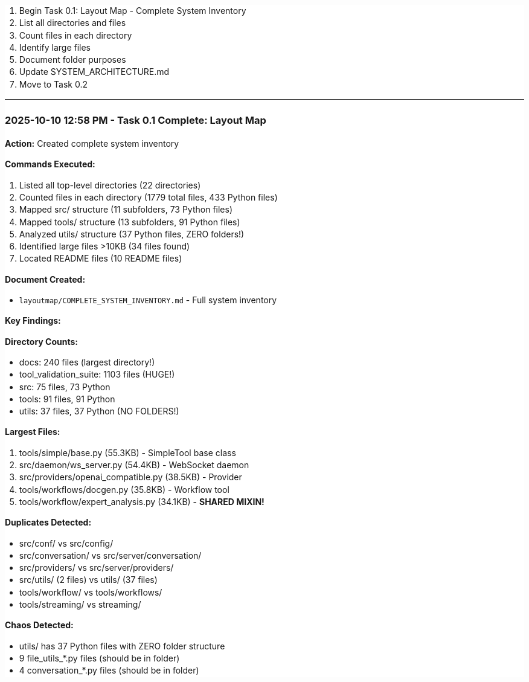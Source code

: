 1. Begin Task 0.1: Layout Map - Complete System Inventory
2. List all directories and files
3. Count files in each directory
4. Identify large files
5. Document folder purposes
6. Update SYSTEM_ARCHITECTURE.md
7. Move to Task 0.2

---

### 2025-10-10 12:58 PM - Task 0.1 Complete: Layout Map

**Action:** Created complete system inventory

**Commands Executed:**
1. Listed all top-level directories (22 directories)
2. Counted files in each directory (1779 total files, 433 Python files)
3. Mapped src/ structure (11 subfolders, 73 Python files)
4. Mapped tools/ structure (13 subfolders, 91 Python files)
5. Analyzed utils/ structure (37 Python files, ZERO folders!)
6. Identified large files >10KB (34 files found)
7. Located README files (10 README files)

**Document Created:**
- `layoutmap/COMPLETE_SYSTEM_INVENTORY.md` - Full system inventory

**Key Findings:**

**Directory Counts:**
- docs: 240 files (largest directory!)
- tool_validation_suite: 1103 files (HUGE!)
- src: 75 files, 73 Python
- tools: 91 files, 91 Python
- utils: 37 files, 37 Python (NO FOLDERS!)

**Largest Files:**
1. tools/simple/base.py (55.3KB) - SimpleTool base class
2. src/daemon/ws_server.py (54.4KB) - WebSocket daemon
3. src/providers/openai_compatible.py (38.5KB) - Provider
4. tools/workflows/docgen.py (35.8KB) - Workflow tool
5. tools/workflow/expert_analysis.py (34.1KB) - **SHARED MIXIN!**

**Duplicates Detected:**
- src/conf/ vs src/config/
- src/conversation/ vs src/server/conversation/
- src/providers/ vs src/server/providers/
- src/utils/ (2 files) vs utils/ (37 files)
- tools/workflow/ vs tools/workflows/
- tools/streaming/ vs streaming/

**Chaos Detected:**
- utils/ has 37 Python files with ZERO folder structure
- 9 file_utils_*.py files (should be in folder)
- 4 conversation_*.py files (should be in folder)
